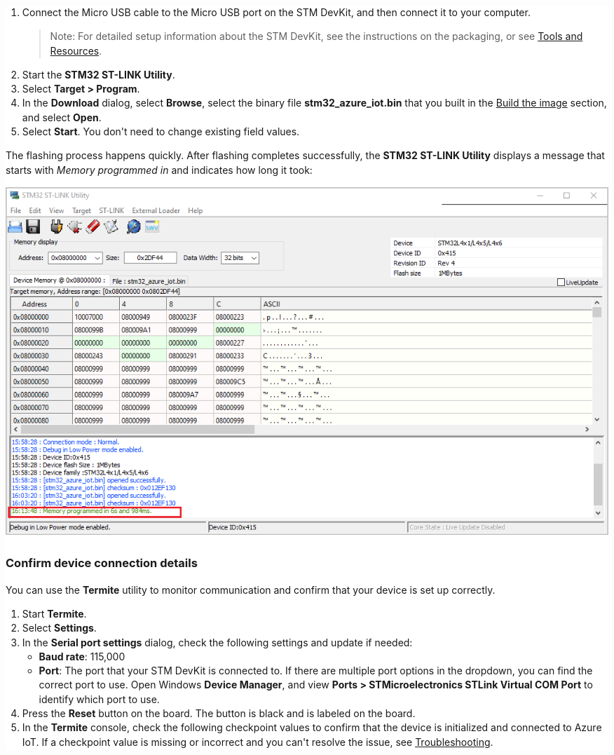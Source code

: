 1. Connect the Micro USB cable to the Micro USB port on the STM DevKit, and then connect it to your computer.
    > Note: For detailed setup information about the STM DevKit, see the instructions on the packaging, or see [Tools and Resources](https://www.st.com/content/st_com/en/products/evaluation-tools/product-evaluation-tools/mcu-mpu-eval-tools/stm32-mcu-mpu-eval-tools/stm32-discovery-kits/b-l475e-iot01a.html#resource).
1. Start the **STM32 ST-LINK Utility**.
1. Select **Target > Program**.
1. In the **Download** dialog, select **Browse**, select the binary file **stm32_azure_iot.bin** that you built in the [Build the image](#build-the-image) section, and select **Open**.
1. Select **Start**. You don't need to change existing field values.

The flashing process happens quickly. After flashing completes successfully, the **STM32 ST-LINK Utility** displays a message that starts with *Memory programmed in* and indicates how long it took:

![Flash a device with the STM32 ST-LINK Utility](images/stm32-stlink-utility.png)

### Confirm device connection details

You can use the **Termite** utility to monitor communication and confirm that your device is set up correctly.

1. Start **Termite**.
1. Select **Settings**.
1. In the **Serial port settings** dialog, check the following settings and update if needed:
    * **Baud rate**: 115,000
    * **Port**: The port that your STM DevKit is connected to. If there are multiple port options in the dropdown, you can find the correct port to use. Open Windows **Device Manager**, and view **Ports > STMicroelectronics STLink Virtual COM Port** to identify which port to use.
1. Press the **Reset** button on the board. The button is black and is labeled on the board.
1. In the **Termite** console, check the following checkpoint values to confirm that the device is initialized and connected to Azure IoT. If a checkpoint value is missing or incorrect and you can't resolve the issue, see [Troubleshooting](#troubleshooting).
